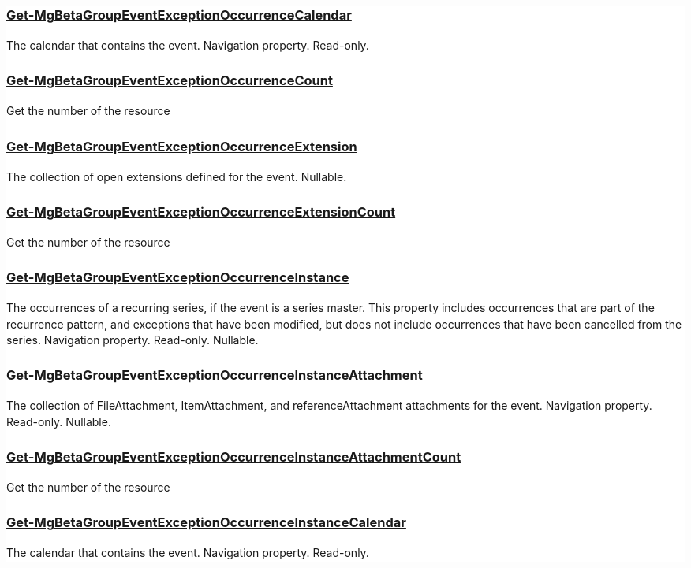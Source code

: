 ### [Get-MgBetaGroupEventExceptionOccurrenceCalendar](Get-MgBetaGroupEventExceptionOccurrenceCalendar.md)
The calendar that contains the event.
Navigation property.
Read-only.

### [Get-MgBetaGroupEventExceptionOccurrenceCount](Get-MgBetaGroupEventExceptionOccurrenceCount.md)
Get the number of the resource

### [Get-MgBetaGroupEventExceptionOccurrenceExtension](Get-MgBetaGroupEventExceptionOccurrenceExtension.md)
The collection of open extensions defined for the event.
Nullable.

### [Get-MgBetaGroupEventExceptionOccurrenceExtensionCount](Get-MgBetaGroupEventExceptionOccurrenceExtensionCount.md)
Get the number of the resource

### [Get-MgBetaGroupEventExceptionOccurrenceInstance](Get-MgBetaGroupEventExceptionOccurrenceInstance.md)
The occurrences of a recurring series, if the event is a series master.
This property includes occurrences that are part of the recurrence pattern, and exceptions that have been modified, but does not include occurrences that have been cancelled from the series.
Navigation property.
Read-only.
Nullable.

### [Get-MgBetaGroupEventExceptionOccurrenceInstanceAttachment](Get-MgBetaGroupEventExceptionOccurrenceInstanceAttachment.md)
The collection of FileAttachment, ItemAttachment, and referenceAttachment attachments for the event.
Navigation property.
Read-only.
Nullable.

### [Get-MgBetaGroupEventExceptionOccurrenceInstanceAttachmentCount](Get-MgBetaGroupEventExceptionOccurrenceInstanceAttachmentCount.md)
Get the number of the resource

### [Get-MgBetaGroupEventExceptionOccurrenceInstanceCalendar](Get-MgBetaGroupEventExceptionOccurrenceInstanceCalendar.md)
The calendar that contains the event.
Navigation property.
Read-only.
